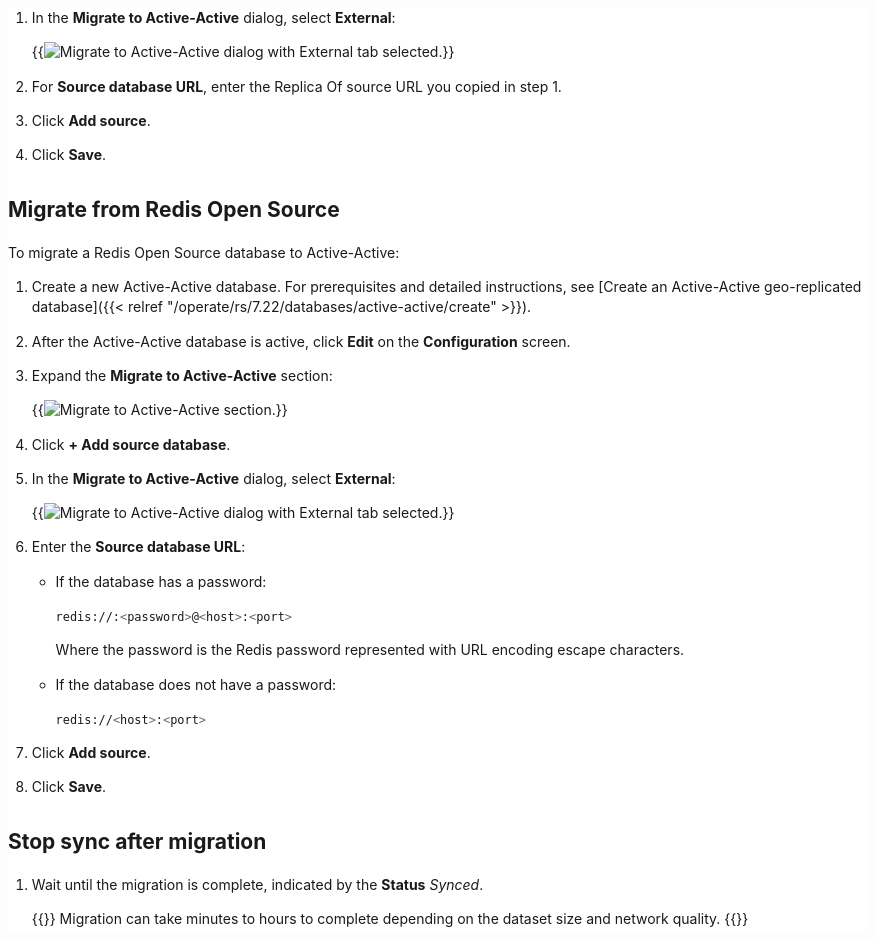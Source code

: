 1. In the **Migrate to Active-Active** dialog, select **External**:

    {{<image filename="images/rs/screenshots/databases/migrate-to-active-active/migrate-to-active-active-dialog-external.png" alt="Migrate to Active-Active dialog with External tab selected.">}}

1. For **Source database URL**, enter the Replica Of source URL you copied in step 1.

1. Click **Add source**.

1. Click **Save**.

## Migrate from Redis Open Source

To migrate a Redis Open Source database to Active-Active:

1. Create a new Active-Active database. For prerequisites and detailed instructions, see [Create an Active-Active geo-replicated database]({{< relref "/operate/rs/7.22/databases/active-active/create" >}}).

1. After the Active-Active database is active, click **Edit** on the **Configuration** screen.

1. Expand the **Migrate to Active-Active** section:

    {{<image filename="images/rs/screenshots/databases/migrate-to-active-active/migrate-to-active-active-section.png" alt="Migrate to Active-Active section.">}}

1. Click **+ Add source database**.

1. In the **Migrate to Active-Active** dialog, select **External**:

    {{<image filename="images/rs/screenshots/databases/migrate-to-active-active/migrate-to-active-active-dialog-external.png" alt="Migrate to Active-Active dialog with External tab selected.">}}

1. Enter the **Source database URL**:

    - If the database has a password:

        ```sh
        redis://:<password>@<host>:<port>
        ```

        Where the password is the Redis password represented with URL encoding escape characters.

    - If the database does not have a password:

        ```sh
        redis://<host>:<port>
        ```

1. Click **Add source**.

1. Click **Save**.

## Stop sync after migration

1. Wait until the migration is complete, indicated by the **Status** _Synced_. 

    {{<note>}}
Migration can take minutes to hours to complete depending on the dataset size and network quality.
    {{</note>}}
